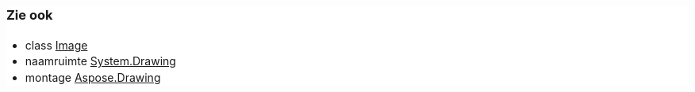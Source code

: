 ### Zie ook

* class [Image](../image/)
* naamruimte [System.Drawing](../../system.drawing/)
* montage [Aspose.Drawing](../../)


